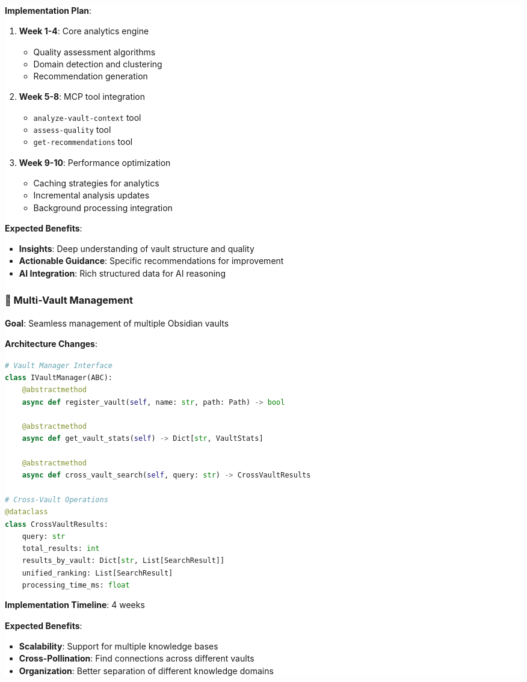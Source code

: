 ```python
```

**Implementation Plan**:

1. **Week 1-4**: Core analytics engine
   - Quality assessment algorithms
   - Domain detection and clustering
   - Recommendation generation

2. **Week 5-8**: MCP tool integration
   - `analyze-vault-context` tool
   - `assess-quality` tool
   - `get-recommendations` tool

3. **Week 9-10**: Performance optimization
   - Caching strategies for analytics
   - Incremental analysis updates
   - Background processing integration

**Expected Benefits**:
- **Insights**: Deep understanding of vault structure and quality
- **Actionable Guidance**: Specific recommendations for improvement
- **AI Integration**: Rich structured data for AI reasoning

### 🔮 Multi-Vault Management

**Goal**: Seamless management of multiple Obsidian vaults

**Architecture Changes**:

```python
# Vault Manager Interface
class IVaultManager(ABC):
    @abstractmethod
    async def register_vault(self, name: str, path: Path) -> bool
    
    @abstractmethod
    async def get_vault_stats(self) -> Dict[str, VaultStats]
    
    @abstractmethod
    async def cross_vault_search(self, query: str) -> CrossVaultResults

# Cross-Vault Operations
@dataclass
class CrossVaultResults:
    query: str
    total_results: int
    results_by_vault: Dict[str, List[SearchResult]]
    unified_ranking: List[SearchResult]
    processing_time_ms: float
```

**Implementation Timeline**: 4 weeks

**Expected Benefits**:
- **Scalability**: Support for multiple knowledge bases
- **Cross-Pollination**: Find connections across different vaults
- **Organization**: Better separation of different knowledge domains
